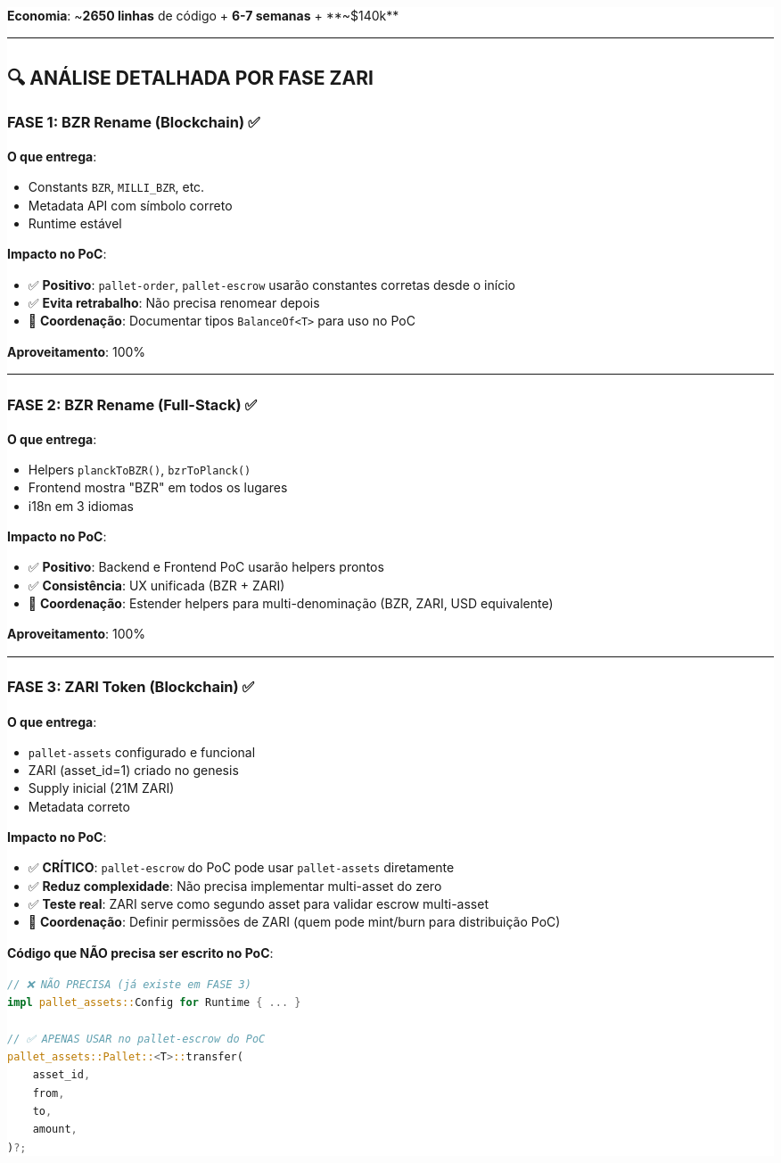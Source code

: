 **Economia**: ~**2650 linhas** de código + **6-7 semanas** + **~$140k**

---

## 🔍 ANÁLISE DETALHADA POR FASE ZARI

### FASE 1: BZR Rename (Blockchain) ✅

**O que entrega**:
- Constants `BZR`, `MILLI_BZR`, etc.
- Metadata API com símbolo correto
- Runtime estável

**Impacto no PoC**:
- ✅ **Positivo**: `pallet-order`, `pallet-escrow` usarão constantes corretas desde o início
- ✅ **Evita retrabalho**: Não precisa renomear depois
- 🔄 **Coordenação**: Documentar tipos `BalanceOf<T>` para uso no PoC

**Aproveitamento**: 100%

---

### FASE 2: BZR Rename (Full-Stack) ✅

**O que entrega**:
- Helpers `planckToBZR()`, `bzrToPlanck()`
- Frontend mostra "BZR" em todos os lugares
- i18n em 3 idiomas

**Impacto no PoC**:
- ✅ **Positivo**: Backend e Frontend PoC usarão helpers prontos
- ✅ **Consistência**: UX unificada (BZR + ZARI)
- 🔄 **Coordenação**: Estender helpers para multi-denominação (BZR, ZARI, USD equivalente)

**Aproveitamento**: 100%

---

### FASE 3: ZARI Token (Blockchain) ✅

**O que entrega**:
- `pallet-assets` configurado e funcional
- ZARI (asset_id=1) criado no genesis
- Supply inicial (21M ZARI)
- Metadata correto

**Impacto no PoC**:
- ✅ **CRÍTICO**: `pallet-escrow` do PoC pode usar `pallet-assets` diretamente
- ✅ **Reduz complexidade**: Não precisa implementar multi-asset do zero
- ✅ **Teste real**: ZARI serve como segundo asset para validar escrow multi-asset
- 🔄 **Coordenação**: Definir permissões de ZARI (quem pode mint/burn para distribuição PoC)

**Código que NÃO precisa ser escrito no PoC**:
```rust
// ❌ NÃO PRECISA (já existe em FASE 3)
impl pallet_assets::Config for Runtime { ... }

// ✅ APENAS USAR no pallet-escrow do PoC
pallet_assets::Pallet::<T>::transfer(
    asset_id,
    from,
    to,
    amount,
)?;
```

